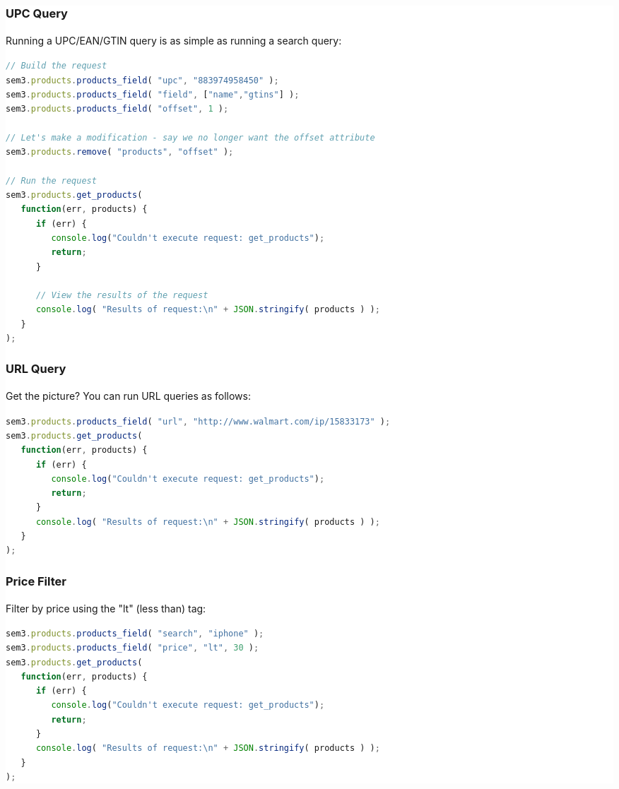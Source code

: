 ### UPC Query

Running a UPC/EAN/GTIN query is as simple as running a search query:

```javascript
// Build the request
sem3.products.products_field( "upc", "883974958450" );
sem3.products.products_field( "field", ["name","gtins"] );
sem3.products.products_field( "offset", 1 );

// Let's make a modification - say we no longer want the offset attribute
sem3.products.remove( "products", "offset" );

// Run the request
sem3.products.get_products(
   function(err, products) {
      if (err) {
         console.log("Couldn't execute request: get_products");
         return;
      }
    
      // View the results of the request
      console.log( "Results of request:\n" + JSON.stringify( products ) );
   }
);
```

### URL Query

Get the picture? You can run URL queries as follows:

```javascript
sem3.products.products_field( "url", "http://www.walmart.com/ip/15833173" );
sem3.products.get_products(
   function(err, products) {
      if (err) {
         console.log("Couldn't execute request: get_products");
         return;
      }
      console.log( "Results of request:\n" + JSON.stringify( products ) );
   }
);
```

### Price Filter

Filter by price using the "lt" (less than) tag:

```javascript
sem3.products.products_field( "search", "iphone" );
sem3.products.products_field( "price", "lt", 30 );
sem3.products.get_products(
   function(err, products) {
      if (err) {
         console.log("Couldn't execute request: get_products");
         return;
      }
      console.log( "Results of request:\n" + JSON.stringify( products ) );
   }
);
```
